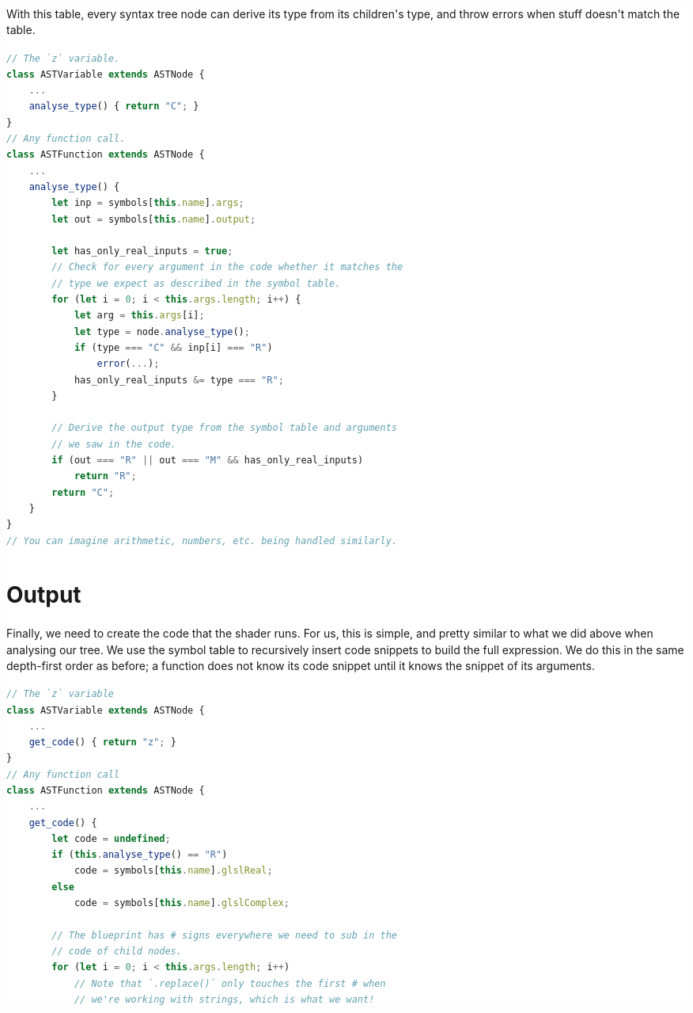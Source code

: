 With this table, every syntax tree node can derive its type from its children's type, and throw errors when stuff doesn't match the table.

```js
// The `z` variable.
class ASTVariable extends ASTNode {
    ...
    analyse_type() { return "C"; }
}
// Any function call.
class ASTFunction extends ASTNode {
    ...
    analyse_type() {
        let inp = symbols[this.name].args;
        let out = symbols[this.name].output;

        let has_only_real_inputs = true;
        // Check for every argument in the code whether it matches the
        // type we expect as described in the symbol table.
        for (let i = 0; i < this.args.length; i++) {
            let arg = this.args[i];
            let type = node.analyse_type();
            if (type === "C" && inp[i] === "R")
                error(...);
            has_only_real_inputs &= type === "R";
        }

        // Derive the output type from the symbol table and arguments
        // we saw in the code.
        if (out === "R" || out === "M" && has_only_real_inputs)
            return "R";
        return "C";
    }
}
// You can imagine arithmetic, numbers, etc. being handled similarly.
```

Output
======
Finally, we need to create the code that the shader runs. For us, this is simple, and pretty similar to what we did above when analysing our tree. We use the symbol table to recursively insert code snippets to build the full expression. We do this in the same depth-first order as before; a function does not know its code snippet until it knows the snippet of its arguments.

```js
// The `z` variable
class ASTVariable extends ASTNode {
    ...
    get_code() { return "z"; }
}
// Any function call
class ASTFunction extends ASTNode {
    ...
    get_code() {
        let code = undefined;
        if (this.analyse_type() == "R")
            code = symbols[this.name].glslReal;
        else
            code = symbols[this.name].glslComplex;
        
        // The blueprint has # signs everywhere we need to sub in the
        // code of child nodes.
        for (let i = 0; i < this.args.length; i++)
            // Note that `.replace()` only touches the first # when
            // we're working with strings, which is what we want!
```

[ast-ex]: ## "Just your average syntax tree."
[ast-ex-comparison]: ## "By the way, do you say 'zee', or 'zed'?&#013;This is very important."
[wrong-parsing]: ## "Let's just redefine every symbol so that both trees are correct."
[order-of-operations]: ## "If I were more artistically inclined, I would make a 'multi-stack drifting' joke here. Alas."
[^2]: The one I'm familiar with is "*An Introduction to Chaotic Dynamical Systems*" by Robert L. Devaney. It be good.
[^3]: Least significant footnote on this entire website, but I've only *just now* realised the similarities between "*lexer*" and the Dutch word "*lezer*" ("*reader*"). These words are only 1cm apart on the keyboard. Tsk.
[^5]: Just to give you an idea: my very unfinished compiler from c# to mcfunction has around 37 different passes in this step (which excludes everything Roslyn does for me already!). Another compiler for a bullet hell project of mine has around 17 passes. Of course, proper professional compilers blow these numbers out of the water.
[^6]: There's not really a good place to put it in the main text, but `AST` stands for "*abstract syntax tree*". The "syntax tree" part is clear (you have a tree representing your syntax), but the "abstract" part comes from the fact that you're no longer dealing with literal text.
[^8]: I really don't like doing stringly typed stuff, but in this case it makes this post the most readable.
[^9]: Note that GLSL's order of operations and mathematics' order of operations is the same. Yeah, this is a stupid footnote, but this *could* go wrong if you're working in a weirder environment, which could force you to write `(#)+(#)` instead of `#+#`.